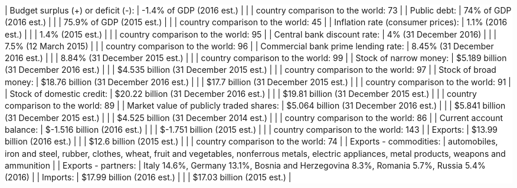 | Budget surplus (+) or deficit (-): | -1.4% of GDP (2016 est.) |
| | country comparison to the world: 73 |
| Public debt: | 74% of GDP (2016 est.) |
| | 75.9% of GDP (2015 est.) |
| | country comparison to the world: 45 |
| Inflation rate (consumer prices): | 1.1% (2016 est.) |
| | 1.4% (2015 est.) |
| | country comparison to the world: 95 |
| Central bank discount rate: | 4% (31 December 2016) |
| | 7.5% (12 March 2015) |
| | country comparison to the world: 96 |
| Commercial bank prime lending rate: | 8.45% (31 December 2016 est.) |
| | 8.84% (31 December 2015 est.) |
| | country comparison to the world: 99 |
| Stock of narrow money: | $5.189 billion (31 December 2016 est.) |
| | $4.535 billion (31 December 2015 est.) |
| | country comparison to the world: 97 |
| Stock of broad money: | $18.76 billion (31 December 2016 est.) |
| | $17.7 billion (31 December 2015 est.) |
| | country comparison to the world: 91 |
| Stock of domestic credit: | $20.22 billion (31 December 2016 est.) |
| | $19.81 billion (31 December 2015 est.) |
| | country comparison to the world: 89 |
| Market value of publicly traded shares: | $5.064 billion (31 December 2016 est.) |
| | $5.841 billion (31 December 2015 est.) |
| | $4.525 billion (31 December 2014 est.) |
| | country comparison to the world: 86 |
| Current account balance: | $-1.516 billion (2016 est.) |
| | $-1.751 billion (2015 est.) |
| | country comparison to the world: 143 |
| Exports: | $13.99 billion (2016 est.) |
| | $12.6 billion (2015 est.) |
| | country comparison to the world: 74 |
| Exports - commodities: | automobiles, iron and steel, rubber, clothes, wheat, fruit and vegetables, nonferrous metals, electric appliances, metal products, weapons and ammunition |
| Exports - partners: | Italy 14.6%, Germany 13.1%, Bosnia and Herzegovina 8.3%, Romania 5.7%, Russia 5.4% (2016) |
| Imports: | $17.99 billion (2016 est.) |
| | $17.03 billion (2015 est.) |